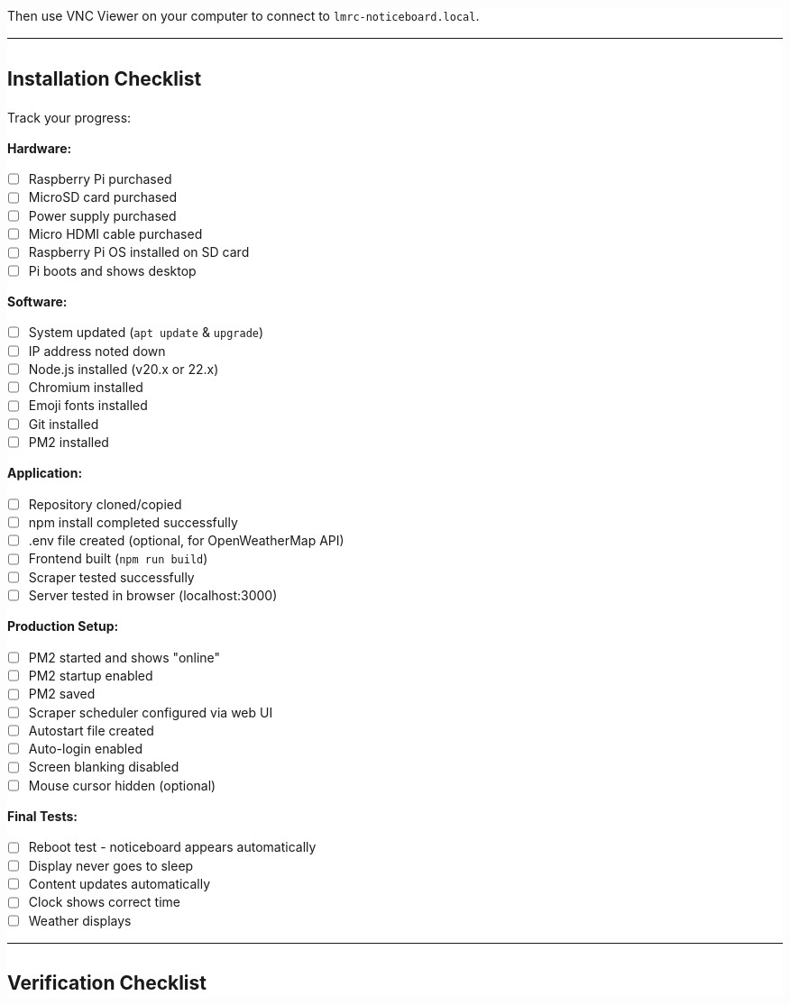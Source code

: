 Then use VNC Viewer on your computer to connect to `lmrc-noticeboard.local`.

---

## Installation Checklist

Track your progress:

**Hardware:**
- [ ] Raspberry Pi purchased
- [ ] MicroSD card purchased
- [ ] Power supply purchased
- [ ] Micro HDMI cable purchased
- [ ] Raspberry Pi OS installed on SD card
- [ ] Pi boots and shows desktop

**Software:**
- [ ] System updated (`apt update` & `upgrade`)
- [ ] IP address noted down
- [ ] Node.js installed (v20.x or 22.x)
- [ ] Chromium installed
- [ ] Emoji fonts installed
- [ ] Git installed
- [ ] PM2 installed

**Application:**
- [ ] Repository cloned/copied
- [ ] npm install completed successfully
- [ ] .env file created (optional, for OpenWeatherMap API)
- [ ] Frontend built (`npm run build`)
- [ ] Scraper tested successfully
- [ ] Server tested in browser (localhost:3000)

**Production Setup:**
- [ ] PM2 started and shows "online"
- [ ] PM2 startup enabled
- [ ] PM2 saved
- [ ] Scraper scheduler configured via web UI
- [ ] Autostart file created
- [ ] Auto-login enabled
- [ ] Screen blanking disabled
- [ ] Mouse cursor hidden (optional)

**Final Tests:**
- [ ] Reboot test - noticeboard appears automatically
- [ ] Display never goes to sleep
- [ ] Content updates automatically
- [ ] Clock shows correct time
- [ ] Weather displays

---

## Verification Checklist
